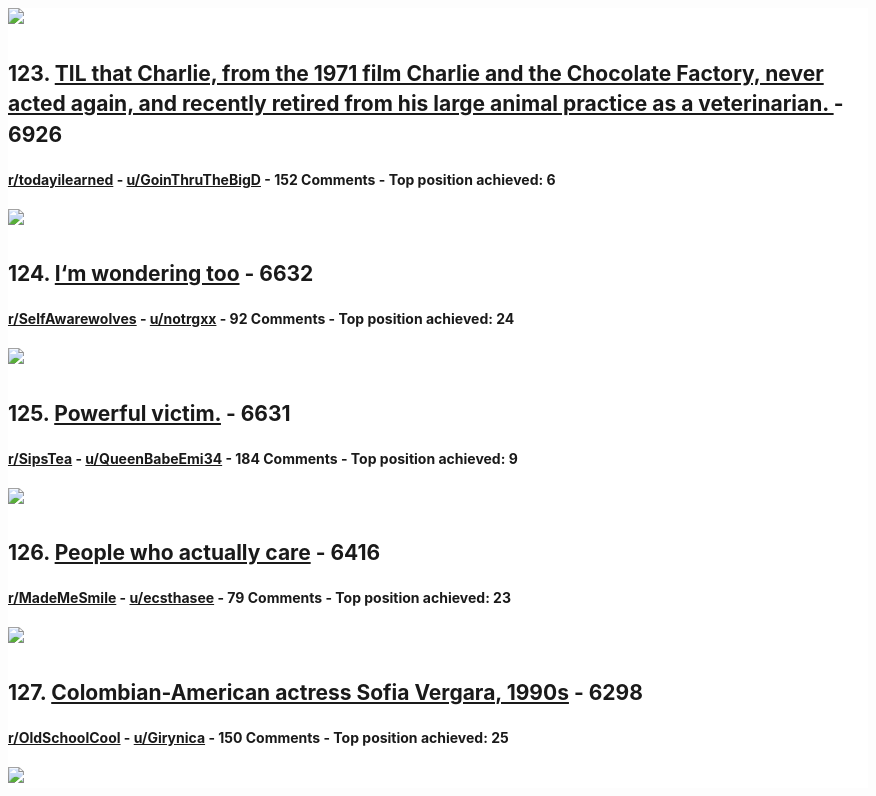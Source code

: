 <a href="https://i.redd.it/05yh89hh153e1.jpeg"><img src="https://b.thumbs.redditmedia.com/2K1Bob4jipn6dTCvVDIFU9V09gyp-p9qzWtPiPL839s.jpg"></img></a>

## 123. [TIL that Charlie, from the 1971 film Charlie and the Chocolate Factory, never acted again, and recently retired from his large animal practice as a veterinarian. ](http://reddit.com/r/todayilearned/comments/1gzboaj/til_that_charlie_from_the_1971_film_charlie_and/) - 6926
#### [r/todayilearned](http://reddit.com/r/todayilearned) - [u/GoinThruTheBigD](http://reddit.com/u/GoinThruTheBigD) - 152 Comments - Top position achieved: 6

<a href="https://wikipedia.org/wiki/Peter_Ostrum"><img src="https://a.thumbs.redditmedia.com/NzKyUa2iF5VdD-74N5k4FBHuO__7dew2E_sEjr2pz60.jpg"></img></a>

## 124. [I‘m wondering too](http://reddit.com/r/SelfAwarewolves/comments/1gz84md/im_wondering_too/) - 6632
#### [r/SelfAwarewolves](http://reddit.com/r/SelfAwarewolves) - [u/notrgxx](http://reddit.com/u/notrgxx) - 92 Comments - Top position achieved: 24

<a href="https://i.redd.it/nd65vf71iy2e1.jpeg"><img src="https://b.thumbs.redditmedia.com/snLICrV3lM2oCAcSNJBTK9688wGQzdhBmnuDGDg9-Eo.jpg"></img></a>

## 125. [Powerful victim.](http://reddit.com/r/SipsTea/comments/1h00yip/powerful_victim/) - 6631
#### [r/SipsTea](http://reddit.com/r/SipsTea) - [u/QueenBabeEmi34](http://reddit.com/u/QueenBabeEmi34) - 184 Comments - Top position achieved: 9

<a href="https://i.redd.it/78bdy9wyn53e1.png"><img src="https://b.thumbs.redditmedia.com/qm2wpvn3cHhqYelQqDeMRYaQ_Eh783hDqwgAq3R_AoI.jpg"></img></a>

## 126. [People who actually care](http://reddit.com/r/MadeMeSmile/comments/1gzdfpb/people_who_actually_care/) - 6416
#### [r/MadeMeSmile](http://reddit.com/r/MadeMeSmile) - [u/ecsthasee](http://reddit.com/u/ecsthasee) - 79 Comments - Top position achieved: 23

<a href="https://i.redd.it/tl68mgzh203e1.jpeg"><img src="https://a.thumbs.redditmedia.com/m7O-TzG1NciHBHqv3kmH9ehbH9kFTIiuoI7wH78Qau8.jpg"></img></a>

## 127. [Colombian-American actress Sofia Vergara, 1990s](http://reddit.com/r/OldSchoolCool/comments/1gzwa9w/colombianamerican_actress_sofia_vergara_1990s/) - 6298
#### [r/OldSchoolCool](http://reddit.com/r/OldSchoolCool) - [u/Girynica](http://reddit.com/u/Girynica) - 150 Comments - Top position achieved: 25

<a href="https://i.redd.it/3mn85mgol43e1.jpeg"><img src="https://a.thumbs.redditmedia.com/ZTQOYDarKOcnfViWCU5xMtG37Qa6wlVzFELZfThYP14.jpg"></img></a>

